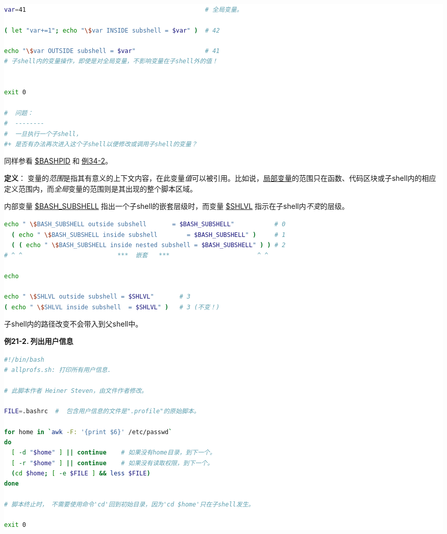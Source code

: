 ```bash
var=41                                                 # 全局变量。

( let "var+=1"; echo "\$var INSIDE subshell = $var" )  # 42

echo "\$var OUTSIDE subshell = $var"                   # 41
# 子shell内的变量操作，即使是对全局变量，不影响变量在子shell外的值！


exit 0

#  问题：
#  --------
#  一旦执行一个子shell，
#+ 是否有办法再次进入这个子shell以便修改或调用子shell的变量？ 
```

同样参看 [$BASHPID](http://tldp.org/LDP/abs/html/internalvariables.html#BASHPIDREF) 和 [例34-2](http://tldp.org/LDP/abs/html/gotchas.html#SUBPIT)。

**定义**： 变量的*范围*是指其有意义的上下文内容，在此变量*值*可以被引用。比如说，[局部变量](http://tldp.org/LDP/abs/html/localvar.html#LOCALREF1)的范围只在函数、代码区块或子shell内的相应定义范围内，而*全局*变量的范围则是其出现的整个脚本区域。

内部变量 [\$BASH_SUBSHELL](http://tldp.org/LDP/abs/html/internalvariables.html#BASHSUBSHELLREF) 指出一个子shell的嵌套层级时，而变量 [\$SHLVL](http://tldp.org/LDP/abs/html/internalvariables.html#SHLVLREF) 指示在子shell内*不变*的层级。

```bash
echo " \$BASH_SUBSHELL outside subshell       = $BASH_SUBSHELL"           # 0
  ( echo " \$BASH_SUBSHELL inside subshell        = $BASH_SUBSHELL" )     # 1
  ( ( echo " \$BASH_SUBSHELL inside nested subshell = $BASH_SUBSHELL" ) ) # 2
# ^ ^                          ***  嵌套   ***                        ^ ^

echo

echo " \$SHLVL outside subshell = $SHLVL"       # 3
( echo " \$SHLVL inside subshell  = $SHLVL" )   # 3 (不变！)
```

子shell内的路径改变不会带入到父shell中。

**例21-2. 列出用户信息**

```bash
#!/bin/bash
# allprofs.sh: 打印所有用户信息.

# 此脚本作者 Heiner Steven，由文件作者修改。

FILE=.bashrc  #  包含用户信息的文件是".profile"的原始脚本。

for home in `awk -F: '{print $6}' /etc/passwd`
do
  [ -d "$home" ] || continue    # 如果没有home目录，到下一个。
  [ -r "$home" ] || continue    # 如果没有读取权限，到下一个。
  (cd $home; [ -e $FILE ] && less $FILE)
done

# 脚本终止时， 不需要使用命令'cd'回到初始目录，因为'cd $home'只在子shell发生。

exit 0
```


[^1]: 和 [exec](http://tldp.org/LDP/abs/html/internal.html#EXECREF) 命令一起触发的外部命令（通常）不会分叉一个子进程 / 子shell
